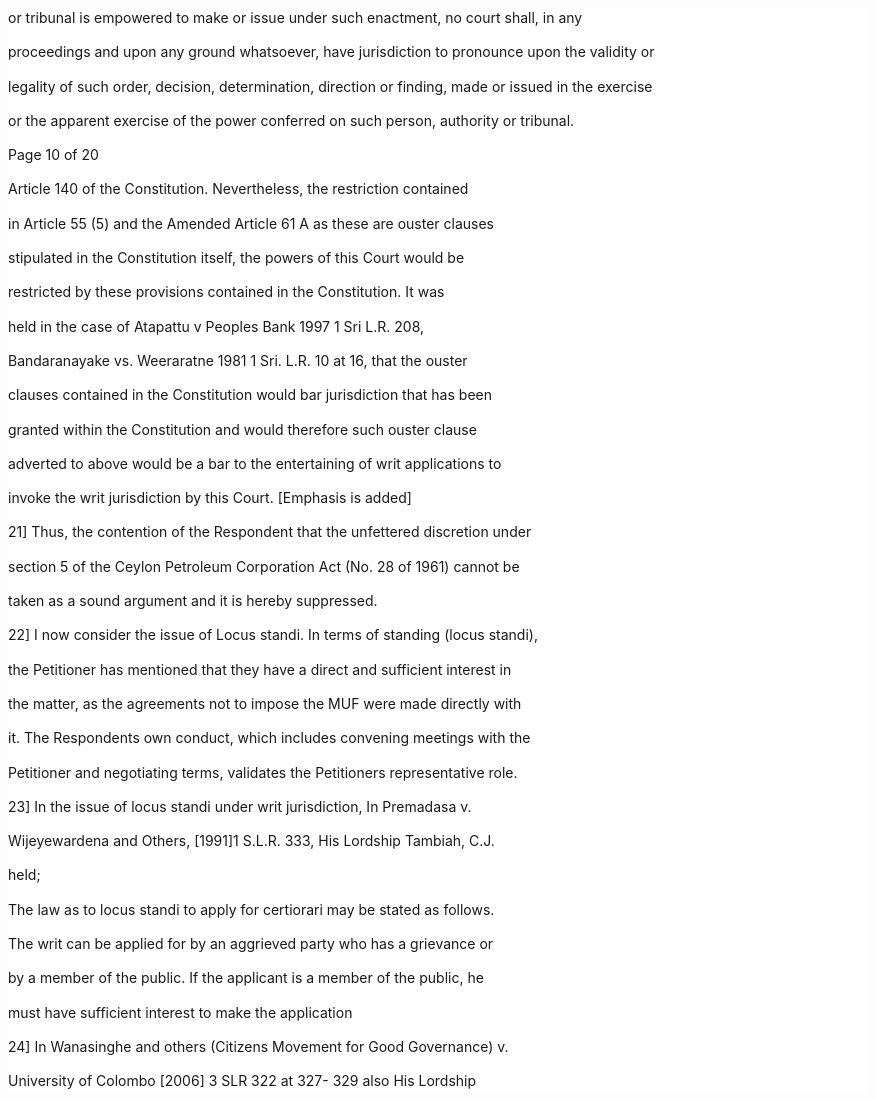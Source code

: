 or tribunal is empowered to make or issue under such enactment, no court shall, in any

proceedings and upon any ground whatsoever, have jurisdiction to pronounce upon the validity or

legality of such order, decision, determination, direction or finding, made or issued in the exercise

or the apparent exercise of the power conferred on such person, authority or tribunal.

Page 10 of 20

Article 140 of the Constitution. Nevertheless, the restriction contained

in Article 55 (5) and the Amended Article 61 A as these are ouster clauses

stipulated in the Constitution itself, the powers of this Court would be

restricted by these provisions contained in the Constitution. It was

held in the case of Atapattu v Peoples Bank 1997 1 Sri L.R. 208,

Bandaranayake vs. Weeraratne 1981 1 Sri. L.R. 10 at 16, that the ouster

clauses contained in the Constitution would bar jurisdiction that has been

granted within the Constitution and would therefore such ouster clause

adverted to above would be a bar to the entertaining of writ applications to

invoke the writ jurisdiction by this Court. [Emphasis is added]

21] Thus, the contention of the Respondent that the unfettered discretion under

section 5 of the Ceylon Petroleum Corporation Act (No. 28 of 1961) cannot be

taken as a sound argument and it is hereby suppressed.

22] I now consider the issue of Locus standi. In terms of standing (locus standi),

the Petitioner has mentioned that they have a direct and sufficient interest in

the matter, as the agreements not to impose the MUF were made directly with

it. The Respondents own conduct, which includes convening meetings with the

Petitioner and negotiating terms, validates the Petitioners representative role.

23] In the issue of locus standi under writ jurisdiction, In Premadasa v.

Wijeyewardena and Others, [1991]1 S.L.R. 333, His Lordship Tambiah, C.J.

held;

The law as to locus standi to apply for certiorari may be stated as follows.

The writ can be applied for by an aggrieved party who has a grievance or

by a member of the public. If the applicant is a member of the public, he

must have sufficient interest to make the application

24] In Wanasinghe and others (Citizens Movement for Good Governance) v.

University of Colombo [2006] 3 SLR 322 at 327- 329 also His Lordship
